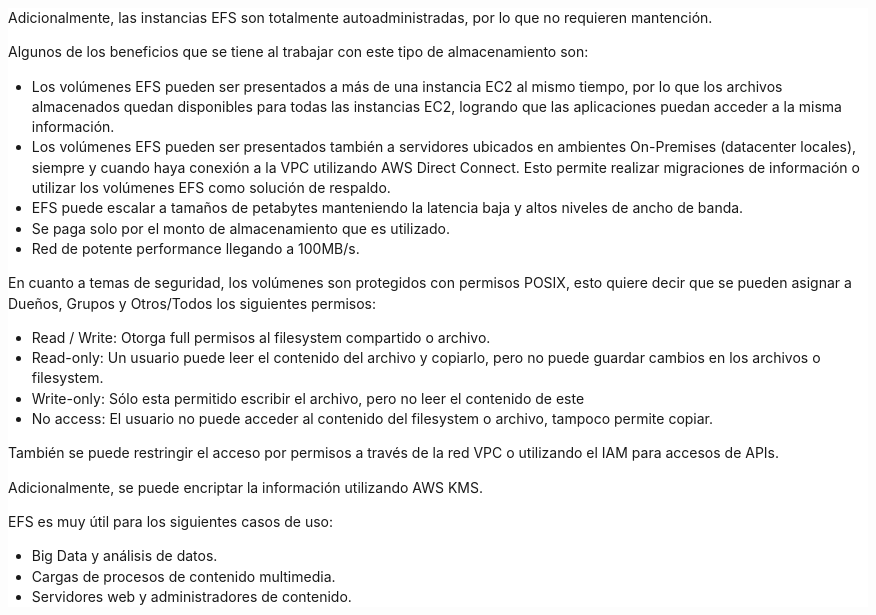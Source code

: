 Adicionalmente, las instancias EFS son totalmente autoadministradas, por lo que no requieren mantención.

Algunos de los beneficios que se tiene al trabajar con este tipo de almacenamiento son:

- Los volúmenes EFS pueden ser presentados a más de una instancia EC2 al mismo tiempo, por lo que los archivos almacenados quedan disponibles para todas las instancias EC2, logrando que las aplicaciones puedan acceder a la misma información.
- Los volúmenes EFS pueden ser presentados también a servidores ubicados en ambientes On-Premises (datacenter locales), siempre y cuando haya conexión a la VPC utilizando AWS Direct Connect. Esto permite realizar migraciones de información o utilizar los volúmenes EFS como solución de respaldo.
- EFS puede escalar a tamaños de petabytes manteniendo la latencia baja y altos niveles de ancho de banda.
- Se paga solo por el monto de almacenamiento que es utilizado.
- Red de potente performance llegando a 100MB/s.

En cuanto a temas de seguridad, los volúmenes son protegidos con permisos POSIX, esto quiere decir que se pueden asignar a Dueños, Grupos y Otros/Todos los siguientes permisos:

- Read / Write: Otorga full permisos al filesystem compartido o archivo.
- Read-only: Un usuario puede leer el contenido del archivo y copiarlo, pero no puede guardar cambios en los archivos o filesystem.
- Write-only: Sólo esta permitido escribir el archivo, pero no leer el contenido de este
- No access: El usuario no puede acceder al contenido del filesystem o archivo, tampoco permite copiar.

También se puede restringir el acceso por permisos a través de la red VPC o utilizando el IAM para accesos de APIs.

Adicionalmente, se puede encriptar la información utilizando AWS KMS.

EFS es muy útil para los siguientes casos de uso:

- Big Data y análisis de datos.
- Cargas de procesos de contenido multimedia.
- Servidores web y administradores de contenido.